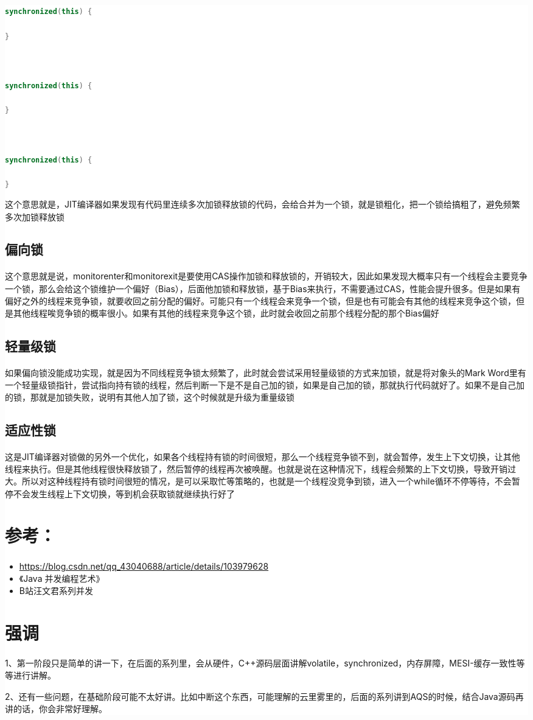 

```java
synchronized(this) {

}

 

synchronized(this) { 

}

 

synchronized(this) {

}

```

这个意思就是，JIT编译器如果发现有代码里连续多次加锁释放锁的代码，会给合并为一个锁，就是锁粗化，把一个锁给搞粗了，避免频繁多次加锁释放锁

## 偏向锁

这个意思就是说，monitorenter和monitorexit是要使用CAS操作加锁和释放锁的，开销较大，因此如果发现大概率只有一个线程会主要竞争一个锁，那么会给这个锁维护一个偏好（Bias），后面他加锁和释放锁，基于Bias来执行，不需要通过CAS，性能会提升很多。但是如果有偏好之外的线程来竞争锁，就要收回之前分配的偏好。可能只有一个线程会来竞争一个锁，但是也有可能会有其他的线程来竞争这个锁，但是其他线程唉竞争锁的概率很小。如果有其他的线程来竞争这个锁，此时就会收回之前那个线程分配的那个Bias偏好

 

## 轻量级锁

如果偏向锁没能成功实现，就是因为不同线程竞争锁太频繁了，此时就会尝试采用轻量级锁的方式来加锁，就是将对象头的Mark Word里有一个轻量级锁指针，尝试指向持有锁的线程，然后判断一下是不是自己加的锁，如果是自己加的锁，那就执行代码就好了。如果不是自己加的锁，那就是加锁失败，说明有其他人加了锁，这个时候就是升级为重量级锁

 

## 适应性锁

这是JIT编译器对锁做的另外一个优化，如果各个线程持有锁的时间很短，那么一个线程竞争锁不到，就会暂停，发生上下文切换，让其他线程来执行。但是其他线程很快释放锁了，然后暂停的线程再次被唤醒。也就是说在这种情况下，线程会频繁的上下文切换，导致开销过大。所以对这种线程持有锁时间很短的情况，是可以采取忙等策略的，也就是一个线程没竞争到锁，进入一个while循环不停等待，不会暂停不会发生线程上下文切换，等到机会获取锁就继续执行好了

 

 






# 参考：

- https://blog.csdn.net/qq_43040688/article/details/103979628
- 《Java 并发编程艺术》
- B站汪文君系列并发



# 强调

1、第一阶段只是简单的讲一下，在后面的系列里，会从硬件，C++源码层面讲解volatile，synchronized，内存屏障，MESI-缓存一致性等等进行讲解。

2、还有一些问题，在基础阶段可能不太好讲。比如中断这个东西，可能理解的云里雾里的，后面的系列讲到AQS的时候，结合Java源码再讲的话，你会非常好理解。